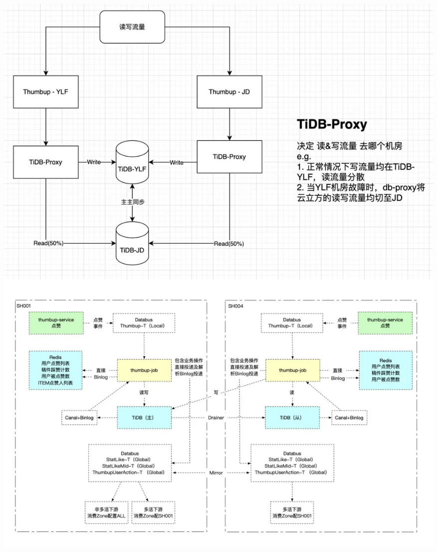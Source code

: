 ![1742283693008-3d0fd5c5-918f-4f2b-9460-14fbe929b488.webp](./img/pFs7zim0oK6bJY9E/1742283693008-3d0fd5c5-918f-4f2b-9460-14fbe929b488-237722.webp)

![1742283693153-533c8093-2bb2-4944-8fbf-085b110901c1.webp](./img/pFs7zim0oK6bJY9E/1742283693153-533c8093-2bb2-4944-8fbf-085b110901c1-780188.webp)
